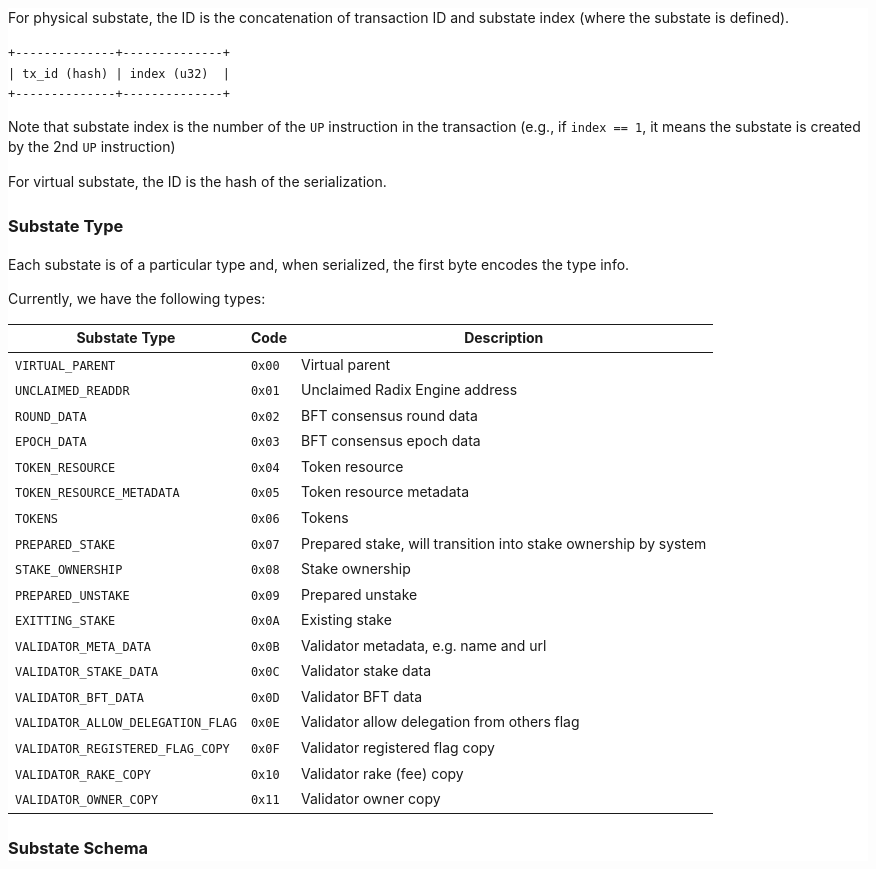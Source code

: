 For physical substate, the ID is the concatenation of transaction ID and substate index (where the substate is defined).

```
+--------------+--------------+
| tx_id (hash) | index (u32)  |
+--------------+--------------+
```

Note that substate index is the number of the `UP` instruction in the transaction (e.g., if `index == 1`, it means the substate is created by the 2nd `UP` instruction)

For virtual substate, the ID is the hash of the serialization.

### Substate Type

Each substate is of a particular type and, when serialized, the first byte encodes the type info.

Currently, we have the following types:

| **Substate Type**                 | **Code** | **Description**                                                |
|-----------------------------------|----------|----------------------------------------------------------------|
| `VIRTUAL_PARENT`                  | `0x00`   | Virtual parent                                                 |
| `UNCLAIMED_READDR`                | `0x01`   | Unclaimed Radix Engine address                                 |
| `ROUND_DATA`                      | `0x02`   | BFT consensus round data                                       |
| `EPOCH_DATA`                      | `0x03`   | BFT consensus epoch data                                       |
| `TOKEN_RESOURCE`                  | `0x04`   | Token resource                                                 |
| `TOKEN_RESOURCE_METADATA`         | `0x05`   | Token resource metadata                                        |
| `TOKENS`                          | `0x06`   | Tokens                                                         |
| `PREPARED_STAKE`                  | `0x07`   | Prepared stake, will transition into stake ownership by system |
| `STAKE_OWNERSHIP`                 | `0x08`   | Stake ownership                                                |
| `PREPARED_UNSTAKE`                | `0x09`   | Prepared unstake                                               |
| `EXITTING_STAKE`                  | `0x0A`   | Existing stake                                                 |
| `VALIDATOR_META_DATA`             | `0x0B`   | Validator metadata, e.g. name and url                          |
| `VALIDATOR_STAKE_DATA`            | `0x0C`   | Validator stake data                                           |
| `VALIDATOR_BFT_DATA`              | `0x0D`   | Validator BFT data                                             |
| `VALIDATOR_ALLOW_DELEGATION_FLAG` | `0x0E`   | Validator allow delegation from others flag                    |
| `VALIDATOR_REGISTERED_FLAG_COPY`  | `0x0F`   | Validator registered flag copy                                 |
| `VALIDATOR_RAKE_COPY`             | `0x10`   | Validator rake (fee) copy                                      |
| `VALIDATOR_OWNER_COPY`            | `0x11`   | Validator owner copy                                           |

### Substate Schema

